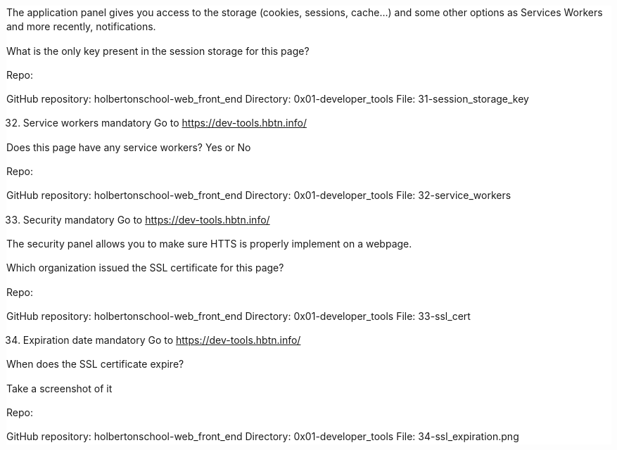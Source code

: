 The application panel gives you access to the storage (cookies, sessions, cache…) and some other options as Services Workers and more recently, notifications.

What is the only key present in the session storage for this page?

Repo:

GitHub repository: holbertonschool-web_front_end
Directory: 0x01-developer_tools
File: 31-session_storage_key
 
32. Service workers
mandatory
Go to https://dev-tools.hbtn.info/

Does this page have any service workers? Yes or No

Repo:

GitHub repository: holbertonschool-web_front_end
Directory: 0x01-developer_tools
File: 32-service_workers
 
33. Security
mandatory
Go to https://dev-tools.hbtn.info/

The security panel allows you to make sure HTTS is properly implement on a webpage.

Which organization issued the SSL certificate for this page?

Repo:

GitHub repository: holbertonschool-web_front_end
Directory: 0x01-developer_tools
File: 33-ssl_cert
 
34. Expiration date
mandatory
Go to https://dev-tools.hbtn.info/

When does the SSL certificate expire?

Take a screenshot of it

Repo:

GitHub repository: holbertonschool-web_front_end
Directory: 0x01-developer_tools
File: 34-ssl_expiration.png
 